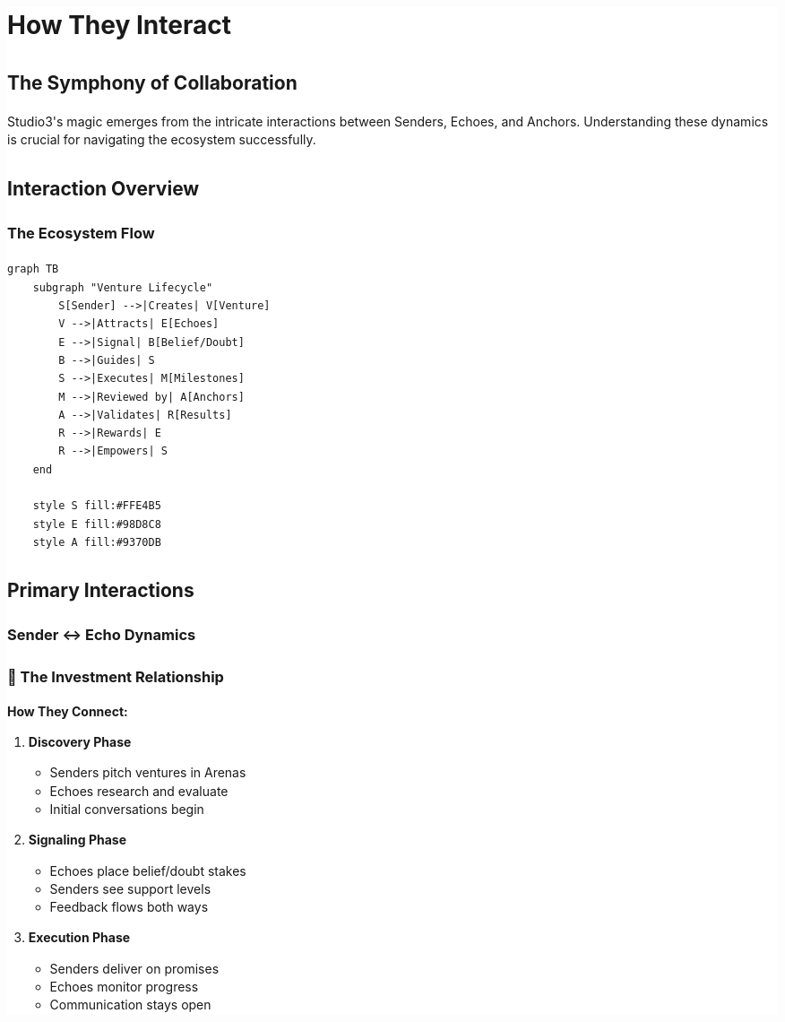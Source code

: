 # How They Interact

## The Symphony of Collaboration

Studio3's magic emerges from the intricate interactions between Senders, Echoes, and Anchors. Understanding these dynamics is crucial for navigating the ecosystem successfully.

## Interaction Overview

### The Ecosystem Flow

```mermaid
graph TB
    subgraph "Venture Lifecycle"
        S[Sender] -->|Creates| V[Venture]
        V -->|Attracts| E[Echoes]
        E -->|Signal| B[Belief/Doubt]
        B -->|Guides| S
        S -->|Executes| M[Milestones]
        M -->|Reviewed by| A[Anchors]
        A -->|Validates| R[Results]
        R -->|Rewards| E
        R -->|Empowers| S
    end
    
    style S fill:#FFE4B5
    style E fill:#98D8C8
    style A fill:#9370DB
```

## Primary Interactions

### Sender ↔ Echo Dynamics

<div class="arena-card">
<h3>🤝 The Investment Relationship</h3>

**How They Connect:**

1. **Discovery Phase**
   - Senders pitch ventures in Arenas
   - Echoes research and evaluate
   - Initial conversations begin

2. **Signaling Phase**
   - Echoes place belief/doubt stakes
   - Senders see support levels
   - Feedback flows both ways

3. **Execution Phase**
   - Senders deliver on promises
   - Echoes monitor progress
   - Communication stays open
